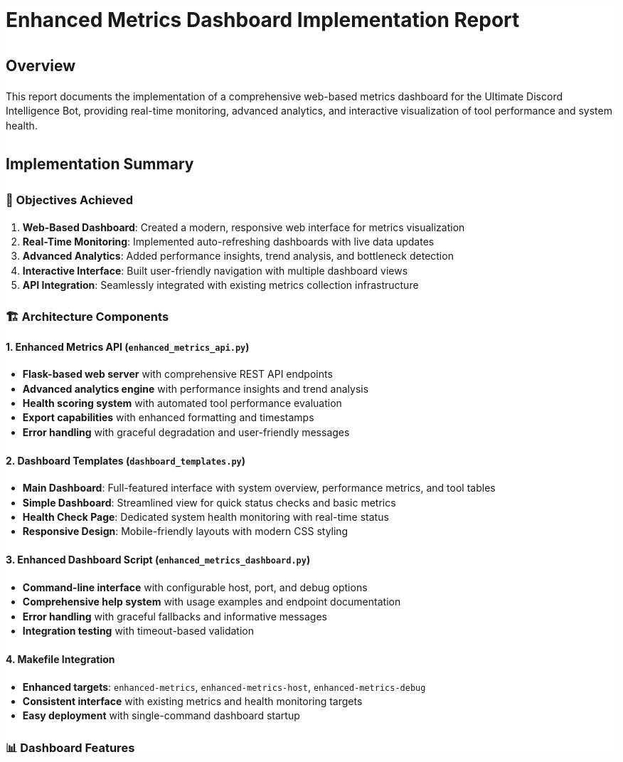 # Enhanced Metrics Dashboard Implementation Report

## Overview

This report documents the implementation of a comprehensive web-based metrics dashboard for the Ultimate Discord Intelligence Bot, providing real-time monitoring, advanced analytics, and interactive visualization of tool performance and system health.

## Implementation Summary

### 🎯 Objectives Achieved

1. **Web-Based Dashboard**: Created a modern, responsive web interface for metrics visualization
2. **Real-Time Monitoring**: Implemented auto-refreshing dashboards with live data updates
3. **Advanced Analytics**: Added performance insights, trend analysis, and bottleneck detection
4. **Interactive Interface**: Built user-friendly navigation with multiple dashboard views
5. **API Integration**: Seamlessly integrated with existing metrics collection infrastructure

### 🏗️ Architecture Components

#### 1. Enhanced Metrics API (`enhanced_metrics_api.py`)

- **Flask-based web server** with comprehensive REST API endpoints
- **Advanced analytics engine** with performance insights and trend analysis
- **Health scoring system** with automated tool performance evaluation
- **Export capabilities** with enhanced formatting and timestamps
- **Error handling** with graceful degradation and user-friendly messages

#### 2. Dashboard Templates (`dashboard_templates.py`)

- **Main Dashboard**: Full-featured interface with system overview, performance metrics, and tool tables
- **Simple Dashboard**: Streamlined view for quick status checks and basic metrics
- **Health Check Page**: Dedicated system health monitoring with real-time status
- **Responsive Design**: Mobile-friendly layouts with modern CSS styling

#### 3. Enhanced Dashboard Script (`enhanced_metrics_dashboard.py`)

- **Command-line interface** with configurable host, port, and debug options
- **Comprehensive help system** with usage examples and endpoint documentation
- **Error handling** with graceful fallbacks and informative messages
- **Integration testing** with timeout-based validation

#### 4. Makefile Integration

- **Enhanced targets**: `enhanced-metrics`, `enhanced-metrics-host`, `enhanced-metrics-debug`
- **Consistent interface** with existing metrics and health monitoring targets
- **Easy deployment** with single-command dashboard startup

### 📊 Dashboard Features
